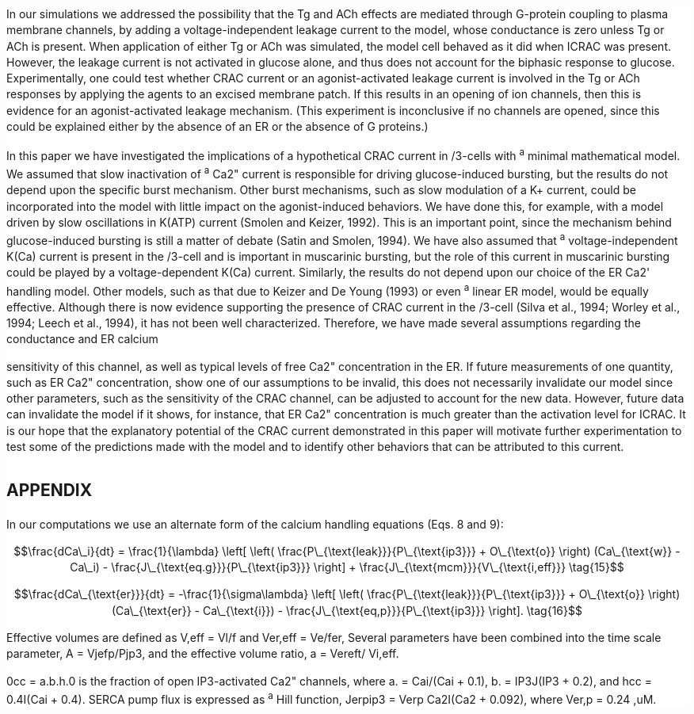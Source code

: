 In our simulations we addressed the possibility that the Tg and ACh effects are mediated through G-protein coupling to plasma membrane channels, by adding a voltage-independent leakage current to the model, whose conductance is zero unless Tg or ACh is present. When application of either Tg or ACh was simulated, the model cell behaved as it did when ICRAC was present. However, the leakage current is not activated in glucose alone, and thus does not account for the biphasic response to glucose. Experimentally, one could test whether CRAC current or an agonist-activated leakage current is involved in the Tg or ACh responses by applying the agents to an excised membrane patch. If this results in an opening of ion channels, then this is evidence for an agonist-activated leakage mechanism. (This experiment is inconclusive if no channels are opened, since this could be explained either by the absence of an ER or the absence of G proteins.)

In this paper we have investigated the implications of a hypothetical CRAC current in /3-cells with <sup>a</sup> minimal mathematical model. We assumed that slow inactivation of <sup>a</sup> Ca2" current is responsible for driving glucose-induced bursting, but the results do not depend upon the specific burst mechanism. Other burst mechanisms, such as slow modulation of a K+ current, could be incorporated into the model with little impact on the agonist-induced behaviors. We have done this, for example, with a model driven by slow oscillations in K(ATP) current (Smolen and Keizer, 1992). This is an important point, since the mechanism behind glucose-induced bursting is still a matter of debate (Satin and Smolen, 1994). We have also assumed that <sup>a</sup> voltage-independent K(Ca) current is present in the /3-cell and is important in muscarinic bursting, but the role of this current in muscarinic bursting could be played by a voltage-dependent K(Ca) current. Similarly, the results do not depend upon our choice of the ER Ca2' handling model. Other models, such as that due to Keizer and De Young (1993) or even <sup>a</sup> linear ER model, would be equally effective. Although there is now evidence supporting the presence of CRAC current in the /3-cell (Silva et al., 1994; Worley et al., 1994; Leech et al., 1994), it has not been well characterized. Therefore, we have made several assumptions regarding the conductance and ER calcium

sensitivity of this channel, as well as typical levels of free Ca2" concentration in the ER. If future measurements of one quantity, such as ER Ca2" concentration, show one of our assumptions to be invalid, this does not necessarily invalidate our model since other parameters, such as the sensitivity of the CRAC channel, can be adjusted to account for the new data. However, future data can invalidate the model if it shows, for instance, that ER Ca2" concentration is much greater than the activation level for ICRAC. It is our hope that the explanatory potential of the CRAC current demonstrated in this paper will motivate further experimentation to test some of the predictions made with the model and to identify other behaviors that can be attributed to this current.

## APPENDIX

In our computations we use an alternate form of the calcium handling equations (Eqs. 8 and 9):

$$\frac{dCa\_i}{dt} = \frac{1}{\lambda} \left[ \left( \frac{P\_{\text{leak}}}{P\_{\text{ip3}}} + O\_{\text{o}} \right) (Ca\_{\text{w}} - Ca\_i) - \frac{J\_{\text{eq.g}}}{P\_{\text{ip3}}} \right] + \frac{J\_{\text{mcm}}}{V\_{\text{i,eff}}} \tag{15}$$

$$\frac{dCa\_{\text{er}}}{dt} = -\frac{1}{\sigma\lambda} \left[ \left( \frac{P\_{\text{leak}}}{P\_{\text{ip3}}} + O\_{\text{o}} \right) (Ca\_{\text{er}} - Ca\_{\text{i}}) - \frac{J\_{\text{eq,p}}}{P\_{\text{ip3}}} \right]. \tag{16}$$

Effective volumes are defined as V,eff = Vl/f and Ver,eff = Ve/fer, Several parameters have been combined into the time scale parameter, A = Vjefp/Pjp3, and the effective volume ratio, a = Vereft/ Vi,eff.

0cc = a.b.h.0 is the fraction of open IP3-activated Ca2" channels, where a. = Cai/(Cai + 0.1), b. = IP3J(IP3 + 0.2), and hcc = 0.4I(Cai + 0.4). SERCA pump flux is expressed as <sup>a</sup> Hill function, Jerpip3 = Verp Ca2I(Ca2 + 0.092), where Ver,p = 0.24 ,uM.
